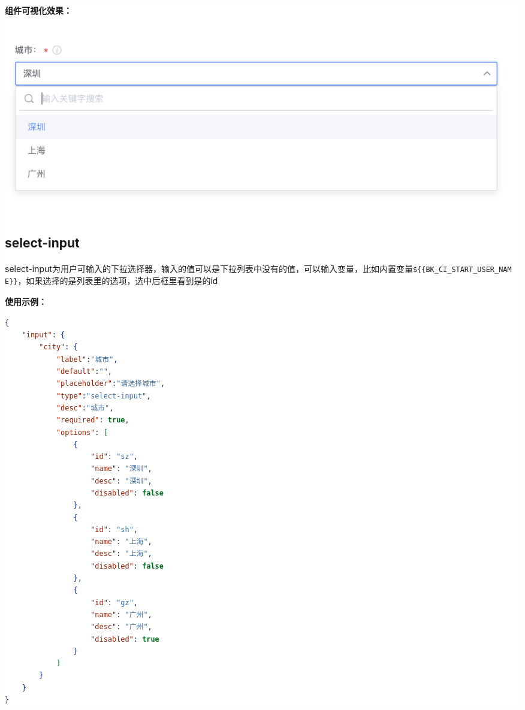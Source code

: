 **组件可视化效果：**

![selector](../../../.gitbook/assets/image-plugin-ui-selector-options.png)

## select-input

select-input为用户可输入的下拉选择器，输入的值可以是下拉列表中没有的值，可以输入变量，比如内置变量`${{BK_CI_START_USER_NAME}}`，如果选择的是列表里的选项，选中后框里看到是的id

**使用示例：**

```json
{
    "input": {
        "city": {
            "label":"城市",
            "default":"",
            "placeholder":"请选择城市",
            "type":"select-input",
            "desc":"城市",
            "required": true,
            "options": [
                { 
                    "id": "sz",
                    "name": "深圳",
                    "desc": "深圳",
                    "disabled": false
                },
                {
                    "id": "sh",
                    "name": "上海",
                    "desc": "上海",
                    "disabled": false
                },
                {
                    "id": "gz",
                    "name": "广州",
                    "desc": "广州",
                    "disabled": true
                }
            ]
        }
    }
}
```
